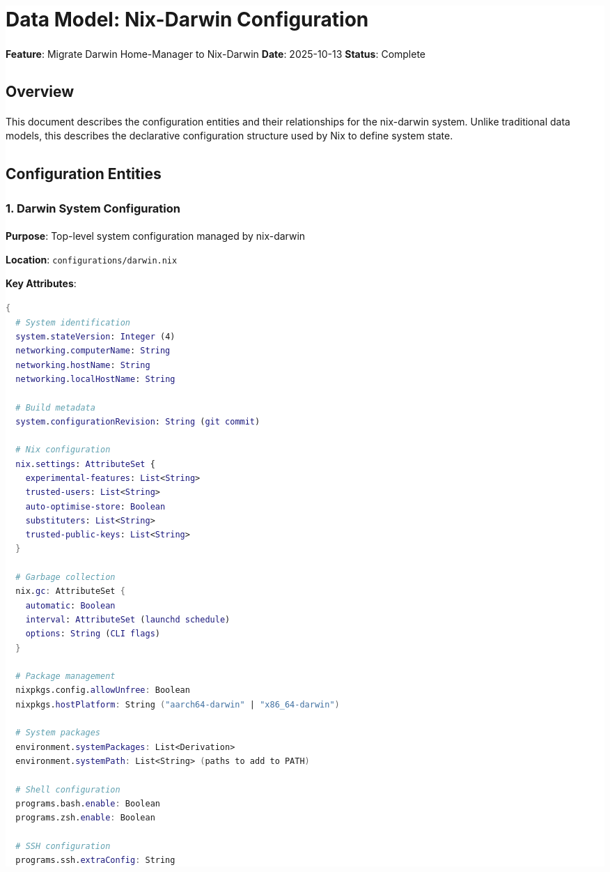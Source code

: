 # Data Model: Nix-Darwin Configuration

**Feature**: Migrate Darwin Home-Manager to Nix-Darwin
**Date**: 2025-10-13
**Status**: Complete

## Overview

This document describes the configuration entities and their relationships for the nix-darwin system. Unlike traditional data models, this describes the declarative configuration structure used by Nix to define system state.

## Configuration Entities

### 1. Darwin System Configuration

**Purpose**: Top-level system configuration managed by nix-darwin

**Location**: `configurations/darwin.nix`

**Key Attributes**:
```nix
{
  # System identification
  system.stateVersion: Integer (4)
  networking.computerName: String
  networking.hostName: String
  networking.localHostName: String

  # Build metadata
  system.configurationRevision: String (git commit)

  # Nix configuration
  nix.settings: AttributeSet {
    experimental-features: List<String>
    trusted-users: List<String>
    auto-optimise-store: Boolean
    substituters: List<String>
    trusted-public-keys: List<String>
  }

  # Garbage collection
  nix.gc: AttributeSet {
    automatic: Boolean
    interval: AttributeSet (launchd schedule)
    options: String (CLI flags)
  }

  # Package management
  nixpkgs.config.allowUnfree: Boolean
  nixpkgs.hostPlatform: String ("aarch64-darwin" | "x86_64-darwin")

  # System packages
  environment.systemPackages: List<Derivation>
  environment.systemPath: List<String> (paths to add to PATH)

  # Shell configuration
  programs.bash.enable: Boolean
  programs.zsh.enable: Boolean

  # SSH configuration
  programs.ssh.extraConfig: String

```